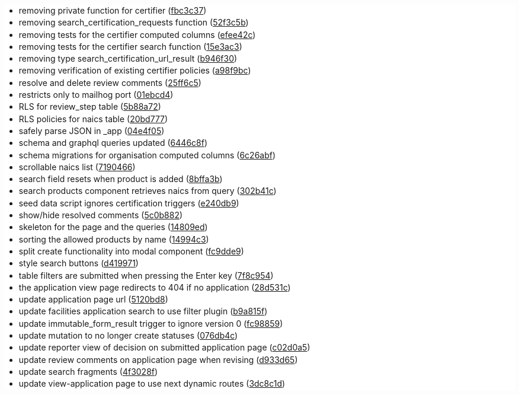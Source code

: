 * removing private function for certifier ([fbc3c37](https://github.com/bcgov/cas-ciip-portal/commit/fbc3c372ac41d366d23a2146e639d2e333527ab5))
* removing search_certification_requests function ([52f3c5b](https://github.com/bcgov/cas-ciip-portal/commit/52f3c5bd29ce9a916a1160ba146144597d2abd3b))
* removing tests for the certifier computed columns ([efee42c](https://github.com/bcgov/cas-ciip-portal/commit/efee42cd50e03f47a72af4d84d2bb1daf47ec41e))
* removing tests for the certifier search function ([15e3ac3](https://github.com/bcgov/cas-ciip-portal/commit/15e3ac345c2873836a7aa1c497a4fc09f3101532))
* removing type search_certification_url_result ([b946f30](https://github.com/bcgov/cas-ciip-portal/commit/b946f30a89ef0fa4aaacc8494a68381d5c31dd00))
* removing verification of existing certifier policies ([a98f9bc](https://github.com/bcgov/cas-ciip-portal/commit/a98f9bc62fd39cafb785646c63280e03009c9481))
* resolve and delete review comments ([25ff6c5](https://github.com/bcgov/cas-ciip-portal/commit/25ff6c58b3296cf0ce535418d7f008c14aaefb8c))
* restricts only to mailhog port ([01ebcd4](https://github.com/bcgov/cas-ciip-portal/commit/01ebcd45a16e07276d8c5fa00479e0300ffae998))
* RLS for review_step table ([5b88a72](https://github.com/bcgov/cas-ciip-portal/commit/5b88a72e2a0b91b46daa5cd00f6b2c7f4e09c40d))
* RLS policies for naics table ([20bd777](https://github.com/bcgov/cas-ciip-portal/commit/20bd7775598aa023f44ee6eeda092190afd37882))
* safely parse JSON in _app ([04e4f05](https://github.com/bcgov/cas-ciip-portal/commit/04e4f055b924e4f1732548553f044ad0499ec32d))
* schema and graphql queries updated ([6446c8f](https://github.com/bcgov/cas-ciip-portal/commit/6446c8fae732f8e7321e4c3d2e7c3b50b72fcebf))
* schema migrations for organisation computed columns ([6c26abf](https://github.com/bcgov/cas-ciip-portal/commit/6c26abfd876724c8e55bf938167ab626bc697211))
* scrollable naics list ([7190466](https://github.com/bcgov/cas-ciip-portal/commit/7190466c0b1ec4c7051e060bf1c2039211ed1db1))
* search field resets when product is added ([8bffa3b](https://github.com/bcgov/cas-ciip-portal/commit/8bffa3b30e9a08d09334744d93debc625fa243f2))
* search products component retrieves naics from query ([302b41c](https://github.com/bcgov/cas-ciip-portal/commit/302b41c86941c151dde7636677a03b7cfe51c24d))
* seed data script ignores certification triggers ([e240db9](https://github.com/bcgov/cas-ciip-portal/commit/e240db9681ef55912148859c2d09fd486c70a48c))
* show/hide resolved comments ([5c0b882](https://github.com/bcgov/cas-ciip-portal/commit/5c0b8824cd15d3279b24393fe9e373d9f1a359d7))
* skeleton for the page and the queries ([14809ed](https://github.com/bcgov/cas-ciip-portal/commit/14809ed4bf53b42bc93cf7ebf5f957f79f63d3da))
* sorting the allowed products by name ([14994c3](https://github.com/bcgov/cas-ciip-portal/commit/14994c379530edb32e336042c1e6ebbe92bc6dcb))
* split create functionality into modal component ([fc9dde9](https://github.com/bcgov/cas-ciip-portal/commit/fc9dde9173ea80ca9e5a5e0de20a44b7f28bc923))
* style search buttons ([d419971](https://github.com/bcgov/cas-ciip-portal/commit/d4199718a8d82414f64b2b326eb16eac5b2879f7))
* table filters are submitted when pressing the Enter key ([7f8c954](https://github.com/bcgov/cas-ciip-portal/commit/7f8c9549121e2f6aed7f426cd484906171eb031f))
* the application view page redirects to 404 if no application ([28d531c](https://github.com/bcgov/cas-ciip-portal/commit/28d531cac5b6d565d32774a34cc82c540f3753d5))
* update application page url ([5120bd8](https://github.com/bcgov/cas-ciip-portal/commit/5120bd8f011bf17c137d4d62ca9ffbcb17a95039))
* update facilities application search to use filter plugin ([b9a815f](https://github.com/bcgov/cas-ciip-portal/commit/b9a815fa17e63ee527901ab071026105a875aa20))
* update immutable_form_result trigger to ignore version 0 ([fc98859](https://github.com/bcgov/cas-ciip-portal/commit/fc98859f2bedc468185e9ffb273fc87fa4aacace))
* update mutation to no longer create statuses ([076db4c](https://github.com/bcgov/cas-ciip-portal/commit/076db4c6a2290f30923c054ec38428290d757a61))
* update reporter view of decision on submitted application page ([c02d0a5](https://github.com/bcgov/cas-ciip-portal/commit/c02d0a5e30f88f17473884b25cdf5f7a8bc063ce))
* update review comments on application page when revising ([d933d65](https://github.com/bcgov/cas-ciip-portal/commit/d933d658f6a7fbda0d7dd5005f6b62ae24277f0f))
* update search fragments ([4f3028f](https://github.com/bcgov/cas-ciip-portal/commit/4f3028f12e1612e5d5161af836f2e0e96e0184f6))
* update view-application page to use next dynamic routes ([3dc8c1d](https://github.com/bcgov/cas-ciip-portal/commit/3dc8c1db8ef88435deee7cbd4d7c6876d5d47624))